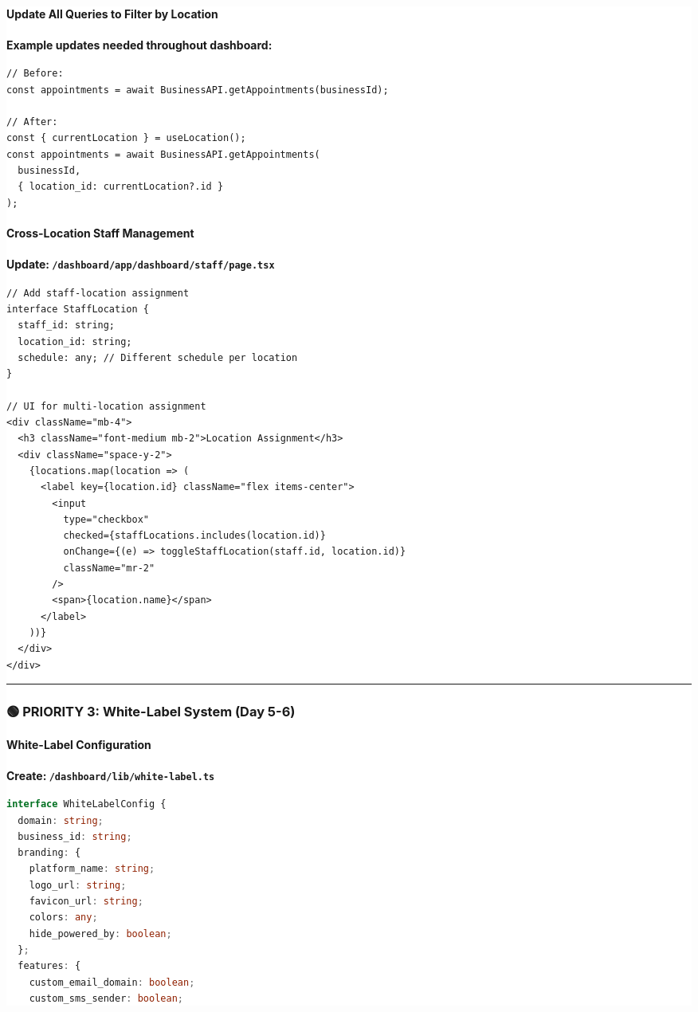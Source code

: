 #### Update All Queries to Filter by Location
**Example updates needed throughout dashboard:**

```tsx
// Before:
const appointments = await BusinessAPI.getAppointments(businessId);

// After:
const { currentLocation } = useLocation();
const appointments = await BusinessAPI.getAppointments(
  businessId,
  { location_id: currentLocation?.id }
);
```

#### Cross-Location Staff Management
**Update: `/dashboard/app/dashboard/staff/page.tsx`**

```tsx
// Add staff-location assignment
interface StaffLocation {
  staff_id: string;
  location_id: string;
  schedule: any; // Different schedule per location
}

// UI for multi-location assignment
<div className="mb-4">
  <h3 className="font-medium mb-2">Location Assignment</h3>
  <div className="space-y-2">
    {locations.map(location => (
      <label key={location.id} className="flex items-center">
        <input
          type="checkbox"
          checked={staffLocations.includes(location.id)}
          onChange={(e) => toggleStaffLocation(staff.id, location.id)}
          className="mr-2"
        />
        <span>{location.name}</span>
      </label>
    ))}
  </div>
</div>
```

---

### 🟢 PRIORITY 3: White-Label System (Day 5-6)

#### White-Label Configuration
**Create: `/dashboard/lib/white-label.ts`**

```typescript
interface WhiteLabelConfig {
  domain: string;
  business_id: string;
  branding: {
    platform_name: string;
    logo_url: string;
    favicon_url: string;
    colors: any;
    hide_powered_by: boolean;
  };
  features: {
    custom_email_domain: boolean;
    custom_sms_sender: boolean;
```